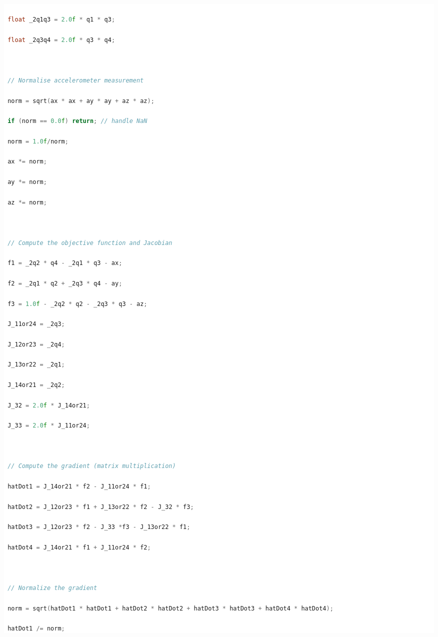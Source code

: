 ```c++

 float _2q1q3 = 2.0f * q1 * q3;

 float _2q3q4 = 2.0f * q3 * q4;

 

 // Normalise accelerometer measurement

 norm = sqrt(ax * ax + ay * ay + az * az);

 if (norm == 0.0f) return; // handle NaN

 norm = 1.0f/norm;

 ax *= norm;

 ay *= norm;

 az *= norm;

 

 // Compute the objective function and Jacobian

 f1 = _2q2 * q4 - _2q1 * q3 - ax;

 f2 = _2q1 * q2 + _2q3 * q4 - ay;

 f3 = 1.0f - _2q2 * q2 - _2q3 * q3 - az;

 J_11or24 = _2q3;

 J_12or23 = _2q4;

 J_13or22 = _2q1;

 J_14or21 = _2q2;

 J_32 = 2.0f * J_14or21;

 J_33 = 2.0f * J_11or24;

 

 // Compute the gradient (matrix multiplication)

 hatDot1 = J_14or21 * f2 - J_11or24 * f1;

 hatDot2 = J_12or23 * f1 + J_13or22 * f2 - J_32 * f3;

 hatDot3 = J_12or23 * f2 - J_33 *f3 - J_13or22 * f1;

 hatDot4 = J_14or21 * f1 + J_11or24 * f2;

 

 // Normalize the gradient

 norm = sqrt(hatDot1 * hatDot1 + hatDot2 * hatDot2 + hatDot3 * hatDot3 + hatDot4 * hatDot4);

 hatDot1 /= norm;

```